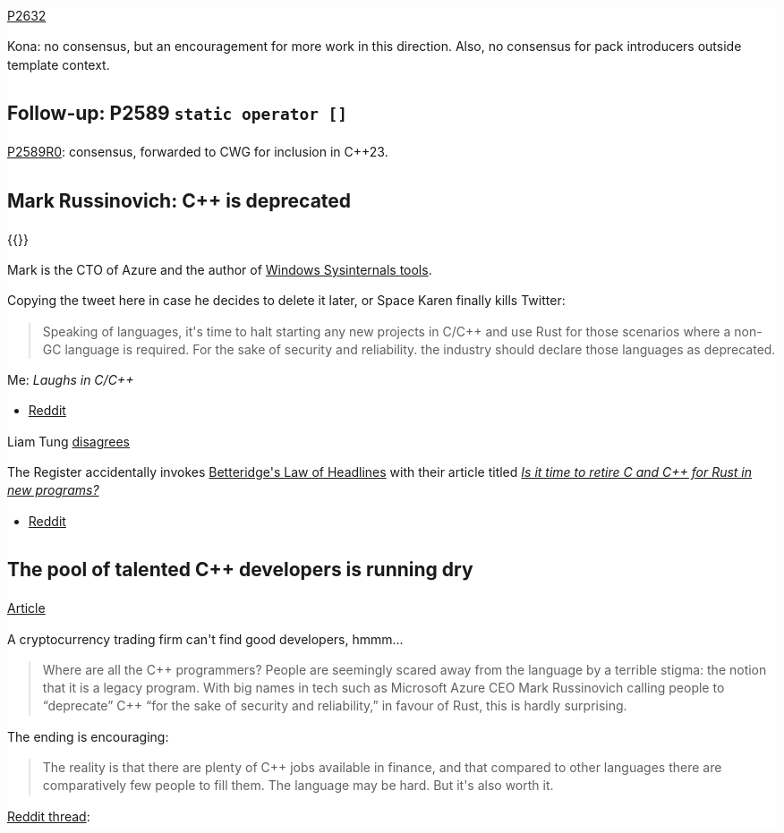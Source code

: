 [P2632](https://wg21.link/p2632)

Kona: no consensus, but an encouragement for more work in this direction. Also, no consensus for pack introducers outside template context.

## Follow-up: P2589 `static operator []`

[P2589R0](https://wg21.link/P2589R0): consensus, forwarded to CWG for inclusion in C++23.

## Mark Russinovich: C++ is deprecated

{{<tweet user="markrussinovich" id="1571995117233504257">}}

Mark is the CTO of Azure and the author of [Windows Sysinternals tools](https://learn.microsoft.com/en-us/sysinternals/).

Copying the tweet here in case he decides to delete it later, or Space Karen finally kills Twitter:

> Speaking of languages, it's time to halt starting any new projects in C/C++ and use Rust for those scenarios where a non-GC language is required. For the sake of security and reliability. the industry should declare those languages as deprecated.

Me: _Laughs in C/C++_

* [Reddit](https://www.reddit.com/r/cpp/comments/xiuk3n/cto_of_azure_declares_c_deprecated/)

Liam Tung [disagrees](https://www-zdnet-com.cdn.ampproject.org/c/s/www.zdnet.com/google-amp/article/programming-languages-its-time-to-stop-using-c-and-c-for-new-projects-says-microsoft-azure-cto/)

The Register accidentally invokes [Betteridge's Law of Headlines](https://en.wikipedia.org/wiki/Betteridge%27s_law_of_headlines) with their article titled [_Is it time to retire C and C++ for Rust in new programs?_](https://www.theregister.com/2022/09/28/is_it_time_to_retire_c/)

* [Reddit](https://www.reddit.com/r/cpp/comments/xm82aw/microsoft_azure_cto_says_its_time_to_stop_using_c/)

## The pool of talented C++ developers is running dry

[Article](https://www.efinancialcareers.co.uk/news/2022/11/why-is-there-a-drought-in-the-talent-pool-for-c-developers)

A cryptocurrency trading firm can't find good developers, hmmm...

> Where are all the C++ programmers? People are seemingly scared away from the language by a terrible stigma: the notion that it is a legacy program. With big names in tech such as Microsoft Azure CEO Mark Russinovich calling people to “deprecate” C++ “for the sake of security and reliability,” in favour of Rust, this is hardly surprising.

The ending is encouraging:

> The reality is that there are plenty of C++ jobs available in finance, and that compared to other languages there are comparatively few people to fill them. The language may be hard. But it's also worth it.

[Reddit thread](https://www.reddit.com/r/cpp/comments/yk6leu/the_pool_of_talented_c_developers_is_running_dry/):

